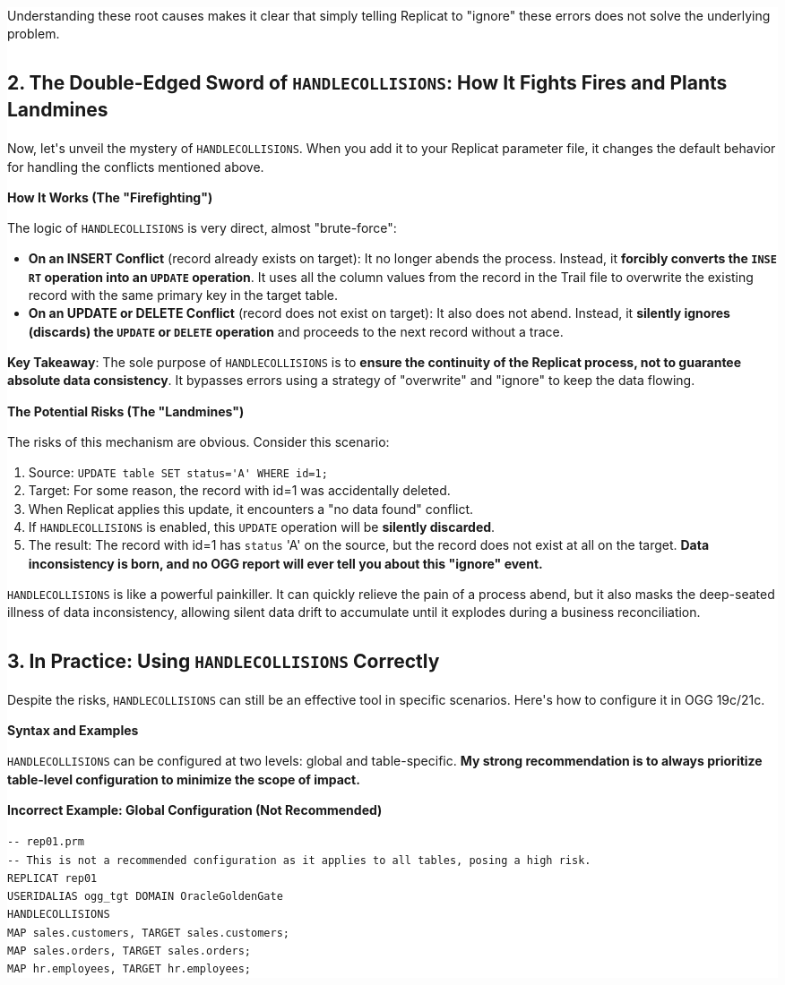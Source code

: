 Understanding these root causes makes it clear that simply telling Replicat to "ignore" these errors does not solve the underlying problem.

## 2. The Double-Edged Sword of `HANDLECOLLISIONS`: How It Fights Fires and Plants Landmines

Now, let's unveil the mystery of `HANDLECOLLISIONS`. When you add it to your Replicat parameter file, it changes the default behavior for handling the conflicts mentioned above.

**How It Works (The "Firefighting")**

The logic of `HANDLECOLLISIONS` is very direct, almost "brute-force":

*   **On an INSERT Conflict** (record already exists on target): It no longer abends the process. Instead, it **forcibly converts the `INSERT` operation into an `UPDATE` operation**. It uses all the column values from the record in the Trail file to overwrite the existing record with the same primary key in the target table.
*   **On an UPDATE or DELETE Conflict** (record does not exist on target): It also does not abend. Instead, it **silently ignores (discards) the `UPDATE` or `DELETE` operation** and proceeds to the next record without a trace.

**Key Takeaway**: The sole purpose of `HANDLECOLLISIONS` is to **ensure the continuity of the Replicat process, not to guarantee absolute data consistency**. It bypasses errors using a strategy of "overwrite" and "ignore" to keep the data flowing.

**The Potential Risks (The "Landmines")**

The risks of this mechanism are obvious. Consider this scenario:

1.  Source: `UPDATE table SET status='A' WHERE id=1;`
2.  Target: For some reason, the record with id=1 was accidentally deleted.
3.  When Replicat applies this update, it encounters a "no data found" conflict.
4.  If `HANDLECOLLISIONS` is enabled, this `UPDATE` operation will be **silently discarded**.
5.  The result: The record with id=1 has `status` 'A' on the source, but the record does not exist at all on the target. **Data inconsistency is born, and no OGG report will ever tell you about this "ignore" event.**

`HANDLECOLLISIONS` is like a powerful painkiller. It can quickly relieve the pain of a process abend, but it also masks the deep-seated illness of data inconsistency, allowing silent data drift to accumulate until it explodes during a business reconciliation.

## 3. In Practice: Using `HANDLECOLLISIONS` Correctly

Despite the risks, `HANDLECOLLISIONS` can still be an effective tool in specific scenarios. Here's how to configure it in OGG 19c/21c.

**Syntax and Examples**

`HANDLECOLLISIONS` can be configured at two levels: global and table-specific. **My strong recommendation is to always prioritize table-level configuration to minimize the scope of impact.**

**Incorrect Example: Global Configuration (Not Recommended)**

```prm
-- rep01.prm
-- This is not a recommended configuration as it applies to all tables, posing a high risk.
REPLICAT rep01
USERIDALIAS ogg_tgt DOMAIN OracleGoldenGate
HANDLECOLLISIONS
MAP sales.customers, TARGET sales.customers;
MAP sales.orders, TARGET sales.orders;
MAP hr.employees, TARGET hr.employees;
```
